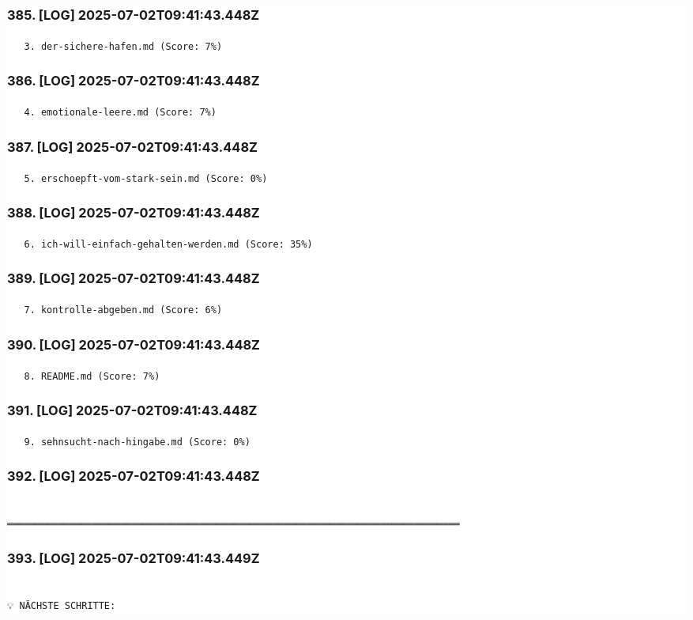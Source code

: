 ### 385. [LOG] 2025-07-02T09:41:43.448Z

```
   3. der-sichere-hafen.md (Score: 7%)
```

### 386. [LOG] 2025-07-02T09:41:43.448Z

```
   4. emotionale-leere.md (Score: 7%)
```

### 387. [LOG] 2025-07-02T09:41:43.448Z

```
   5. erschoepft-vom-stark-sein.md (Score: 0%)
```

### 388. [LOG] 2025-07-02T09:41:43.448Z

```
   6. ich-will-einfach-gehalten-werden.md (Score: 35%)
```

### 389. [LOG] 2025-07-02T09:41:43.448Z

```
   7. kontrolle-abgeben.md (Score: 6%)
```

### 390. [LOG] 2025-07-02T09:41:43.448Z

```
   8. README.md (Score: 7%)
```

### 391. [LOG] 2025-07-02T09:41:43.448Z

```
   9. sehnsucht-nach-hingabe.md (Score: 0%)
```

### 392. [LOG] 2025-07-02T09:41:43.448Z

```

════════════════════════════════════════════════════════════════════════════════
```

### 393. [LOG] 2025-07-02T09:41:43.449Z

```

💡 NÄCHSTE SCHRITTE:
```
